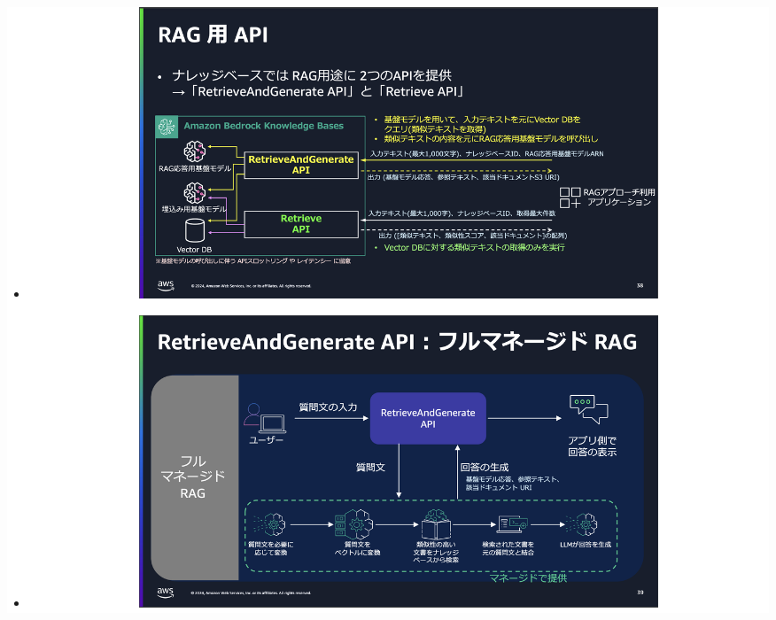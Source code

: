   - <p align='center'><img src='./img/README_2024-11-03-16-33-31.png' width='70%'></p>
  - <p align='center'><img src='./img/README_2024-11-03-16-34-30.png' width='70%'></p>